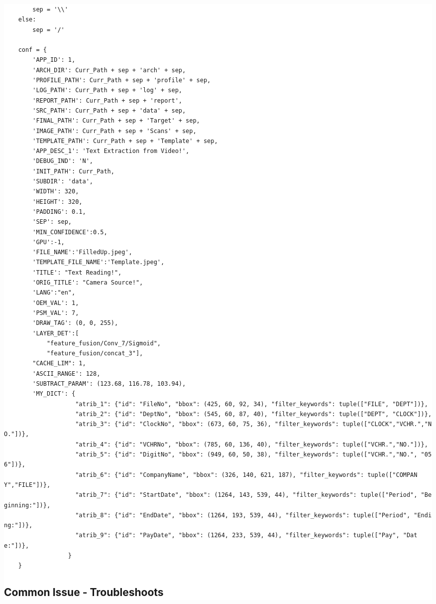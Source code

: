 ```
        sep = '\\'
    else:
        sep = '/'

    conf = {
        'APP_ID': 1,
        'ARCH_DIR': Curr_Path + sep + 'arch' + sep,
        'PROFILE_PATH': Curr_Path + sep + 'profile' + sep,
        'LOG_PATH': Curr_Path + sep + 'log' + sep,
        'REPORT_PATH': Curr_Path + sep + 'report',
        'SRC_PATH': Curr_Path + sep + 'data' + sep,
        'FINAL_PATH': Curr_Path + sep + 'Target' + sep,
        'IMAGE_PATH': Curr_Path + sep + 'Scans' + sep,
        'TEMPLATE_PATH': Curr_Path + sep + 'Template' + sep,
        'APP_DESC_1': 'Text Extraction from Video!',
        'DEBUG_IND': 'N',
        'INIT_PATH': Curr_Path,
        'SUBDIR': 'data',
        'WIDTH': 320,
        'HEIGHT': 320,
        'PADDING': 0.1,
        'SEP': sep,
        'MIN_CONFIDENCE':0.5,
        'GPU':-1,
        'FILE_NAME':'FilledUp.jpeg',
        'TEMPLATE_FILE_NAME':'Template.jpeg',
        'TITLE': "Text Reading!",
        'ORIG_TITLE': "Camera Source!",
        'LANG':"en",
        'OEM_VAL': 1,
        'PSM_VAL': 7,
        'DRAW_TAG': (0, 0, 255),
        'LAYER_DET':[
        	"feature_fusion/Conv_7/Sigmoid",
        	"feature_fusion/concat_3"],
        "CACHE_LIM": 1,
        'ASCII_RANGE': 128,
        'SUBTRACT_PARAM': (123.68, 116.78, 103.94),
        'MY_DICT': {
                    "atrib_1": {"id": "FileNo", "bbox": (425, 60, 92, 34), "filter_keywords": tuple(["FILE", "DEPT"])},
        			"atrib_2": {"id": "DeptNo", "bbox": (545, 60, 87, 40), "filter_keywords": tuple(["DEPT", "CLOCK"])},
        			"atrib_3": {"id": "ClockNo", "bbox": (673, 60, 75, 36), "filter_keywords": tuple(["CLOCK","VCHR.","NO."])},
        			"atrib_4": {"id": "VCHRNo", "bbox": (785, 60, 136, 40), "filter_keywords": tuple(["VCHR.","NO."])},
        			"atrib_5": {"id": "DigitNo", "bbox": (949, 60, 50, 38), "filter_keywords": tuple(["VCHR.","NO.", "056"])},
        			"atrib_6": {"id": "CompanyName", "bbox": (326, 140, 621, 187), "filter_keywords": tuple(["COMPANY","FILE"])},
        			"atrib_7": {"id": "StartDate", "bbox": (1264, 143, 539, 44), "filter_keywords": tuple(["Period", "Beginning:"])},
        			"atrib_8": {"id": "EndDate", "bbox": (1264, 193, 539, 44), "filter_keywords": tuple(["Period", "Ending:"])},
                    "atrib_9": {"id": "PayDate", "bbox": (1264, 233, 539, 44), "filter_keywords": tuple(["Pay", "Date:"])},
        		  }
    }

```
## Common Issue - Troubleshoots
